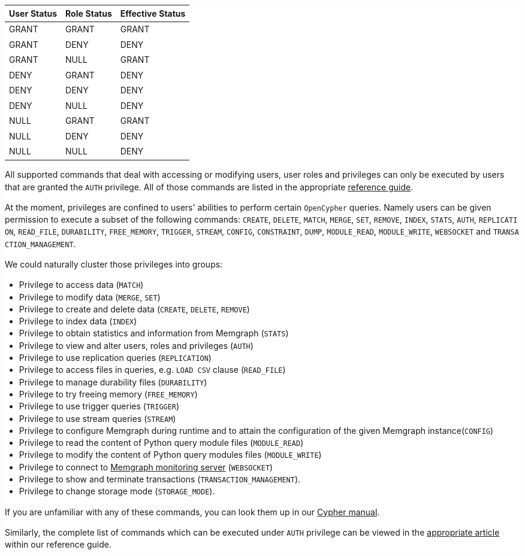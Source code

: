 User Status | Role Status | Effective Status
------------|-------------|------------------
GRANT       | GRANT       | GRANT
GRANT       | DENY        | DENY
GRANT       | NULL        | GRANT
DENY        | GRANT       | DENY
DENY        | DENY        | DENY
DENY        | NULL        | DENY
NULL        | GRANT       | GRANT
NULL        | DENY        | DENY
NULL        | NULL        | DENY

All supported commands that deal with accessing or modifying users, user
roles and privileges can only be executed by users that are granted the
`AUTH` privilege. All of those commands are listed in the appropriate
[reference guide](../reference-guide/security.md).

At the moment, privileges are confined to users' abilities to perform certain
`OpenCypher` queries. Namely users can be given permission to execute a subset
of the following commands: `CREATE`, `DELETE`, `MATCH`, `MERGE`, `SET`,
`REMOVE`, `INDEX`, `STATS`, `AUTH`, `REPLICATION`, `READ_FILE`, `DURABILITY`,
`FREE_MEMORY`, `TRIGGER`, `STREAM`, `CONFIG`, `CONSTRAINT`, `DUMP`,
`MODULE_READ`, `MODULE_WRITE`, `WEBSOCKET` and `TRANSACTION_MANAGEMENT`.

We could naturally cluster those privileges into groups:

  * Privilege to access data (`MATCH`)
  * Privilege to modify data (`MERGE`, `SET`)
  * Privilege to create and delete data (`CREATE`, `DELETE`, `REMOVE`)
  * Privilege to index data (`INDEX`)
  * Privilege to obtain statistics and information from Memgraph (`STATS`)
  * Privilege to view and alter users, roles and privileges (`AUTH`)
  * Privilege to use replication queries (`REPLICATION`)
  * Privilege to access files in queries, e.g. `LOAD CSV` clause (`READ_FILE`)
  * Privilege to manage durability files (`DURABILITY`)
  * Privilege to try freeing memory (`FREE_MEMORY`)
  * Privilege to use trigger queries (`TRIGGER`)
  * Privilege to use stream queries (`STREAM`)
  * Privilege to configure Memgraph during runtime and to attain the configuration of the given Memgraph instance(`CONFIG`)
  * Privilege to read the content of Python query module files (`MODULE_READ`)
  * Privilege to modify the content of Python query modules files (`MODULE_WRITE`)
  * Privilege to connect to [Memgraph monitoring server](/reference-guide/monitoring-server.md) (`WEBSOCKET`)
  * Privilege to show and terminate transactions (`TRANSACTION_MANAGEMENT`).
  * Privilege to change storage mode (`STORAGE_MODE`).

If you are unfamiliar with any of these commands, you can look them up in our
[Cypher manual](/cypher-manual).

Similarly, the complete list of commands which can be executed under `AUTH`
privilege can be viewed in the
[appropriate article](../reference-guide/security.md) within  our reference
guide.

